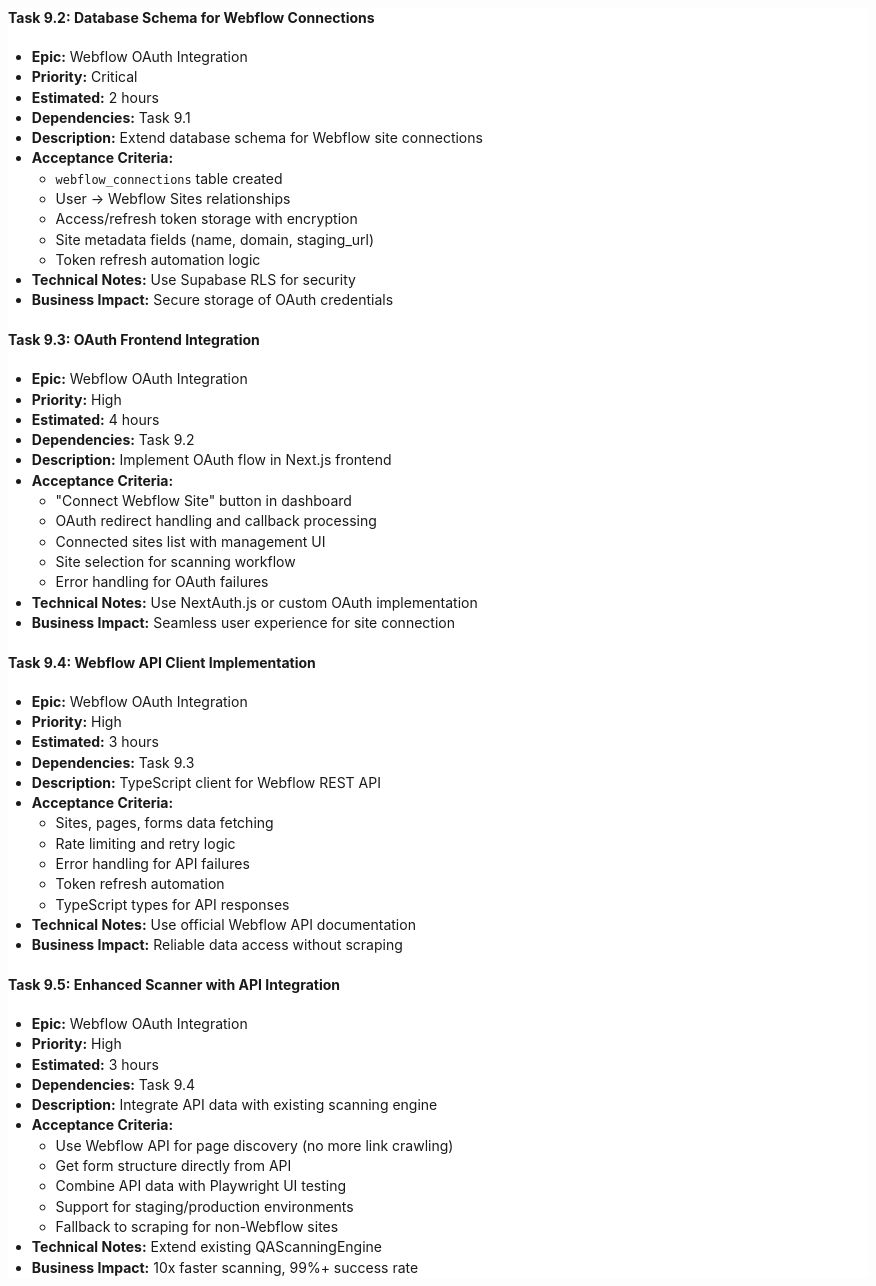 #### Task 9.2: Database Schema for Webflow Connections
- **Epic:** Webflow OAuth Integration
- **Priority:** Critical
- **Estimated:** 2 hours
- **Dependencies:** Task 9.1
- **Description:** Extend database schema for Webflow site connections
- **Acceptance Criteria:**
  - `webflow_connections` table created
  - User -> Webflow Sites relationships
  - Access/refresh token storage with encryption
  - Site metadata fields (name, domain, staging_url)
  - Token refresh automation logic
- **Technical Notes:** Use Supabase RLS for security
- **Business Impact:** Secure storage of OAuth credentials

#### Task 9.3: OAuth Frontend Integration
- **Epic:** Webflow OAuth Integration
- **Priority:** High
- **Estimated:** 4 hours
- **Dependencies:** Task 9.2
- **Description:** Implement OAuth flow in Next.js frontend
- **Acceptance Criteria:**
  - "Connect Webflow Site" button in dashboard
  - OAuth redirect handling and callback processing
  - Connected sites list with management UI
  - Site selection for scanning workflow
  - Error handling for OAuth failures
- **Technical Notes:** Use NextAuth.js or custom OAuth implementation
- **Business Impact:** Seamless user experience for site connection

#### Task 9.4: Webflow API Client Implementation
- **Epic:** Webflow OAuth Integration
- **Priority:** High
- **Estimated:** 3 hours
- **Dependencies:** Task 9.3
- **Description:** TypeScript client for Webflow REST API
- **Acceptance Criteria:**
  - Sites, pages, forms data fetching
  - Rate limiting and retry logic
  - Error handling for API failures
  - Token refresh automation
  - TypeScript types for API responses
- **Technical Notes:** Use official Webflow API documentation
- **Business Impact:** Reliable data access without scraping

#### Task 9.5: Enhanced Scanner with API Integration
- **Epic:** Webflow OAuth Integration
- **Priority:** High
- **Estimated:** 3 hours
- **Dependencies:** Task 9.4
- **Description:** Integrate API data with existing scanning engine
- **Acceptance Criteria:**
  - Use Webflow API for page discovery (no more link crawling)
  - Get form structure directly from API
  - Combine API data with Playwright UI testing
  - Support for staging/production environments
  - Fallback to scraping for non-Webflow sites
- **Technical Notes:** Extend existing QAScanningEngine
- **Business Impact:** 10x faster scanning, 99%+ success rate
